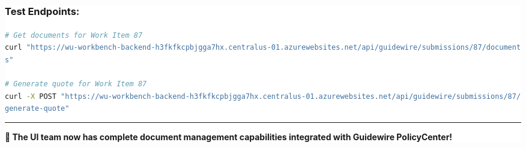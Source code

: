 ### **Test Endpoints**:
```bash
# Get documents for Work Item 87
curl "https://wu-workbench-backend-h3fkfkcpbjgga7hx.centralus-01.azurewebsites.net/api/guidewire/submissions/87/documents"

# Generate quote for Work Item 87
curl -X POST "https://wu-workbench-backend-h3fkfkcpbjgga7hx.centralus-01.azurewebsites.net/api/guidewire/submissions/87/generate-quote"
```

---

**🎉 The UI team now has complete document management capabilities integrated with Guidewire PolicyCenter!**